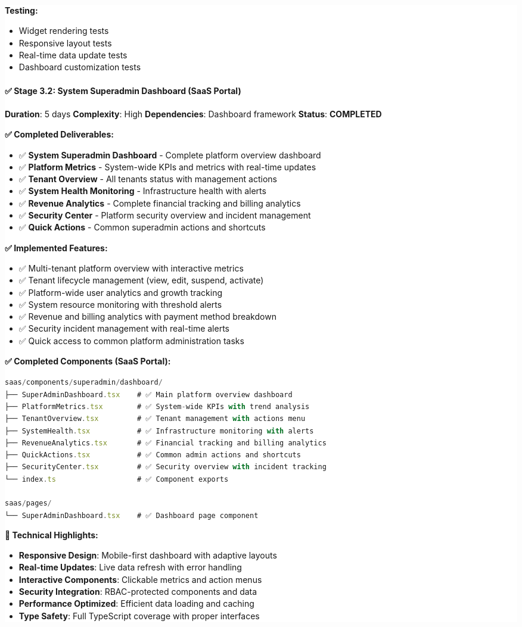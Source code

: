 **Testing:**
- Widget rendering tests
- Responsive layout tests
- Real-time data update tests
- Dashboard customization tests

#### **✅ Stage 3.2: System Superadmin Dashboard (SaaS Portal)**
**Duration**: 5 days
**Complexity**: High
**Dependencies**: Dashboard framework
**Status**: **COMPLETED**

**✅ Completed Deliverables:**
- ✅ **System Superadmin Dashboard** - Complete platform overview dashboard
- ✅ **Platform Metrics** - System-wide KPIs and metrics with real-time updates
- ✅ **Tenant Overview** - All tenants status with management actions
- ✅ **System Health Monitoring** - Infrastructure health with alerts
- ✅ **Revenue Analytics** - Complete financial tracking and billing analytics
- ✅ **Security Center** - Platform security overview and incident management
- ✅ **Quick Actions** - Common superadmin actions and shortcuts

**✅ Implemented Features:**
- ✅ Multi-tenant platform overview with interactive metrics
- ✅ Tenant lifecycle management (view, edit, suspend, activate)
- ✅ Platform-wide user analytics and growth tracking
- ✅ System resource monitoring with threshold alerts
- ✅ Revenue and billing analytics with payment method breakdown
- ✅ Security incident management with real-time alerts
- ✅ Quick access to common platform administration tasks

**✅ Completed Components (SaaS Portal):**
```typescript
saas/components/superadmin/dashboard/
├── SuperAdminDashboard.tsx    # ✅ Main platform overview dashboard
├── PlatformMetrics.tsx        # ✅ System-wide KPIs with trend analysis
├── TenantOverview.tsx         # ✅ Tenant management with actions menu
├── SystemHealth.tsx           # ✅ Infrastructure monitoring with alerts
├── RevenueAnalytics.tsx       # ✅ Financial tracking and billing analytics
├── QuickActions.tsx           # ✅ Common admin actions and shortcuts
├── SecurityCenter.tsx         # ✅ Security overview with incident tracking
└── index.ts                   # ✅ Component exports

saas/pages/
└── SuperAdminDashboard.tsx    # ✅ Dashboard page component
```

**🔧 Technical Highlights:**
- **Responsive Design**: Mobile-first dashboard with adaptive layouts
- **Real-time Updates**: Live data refresh with error handling
- **Interactive Components**: Clickable metrics and action menus
- **Security Integration**: RBAC-protected components and data
- **Performance Optimized**: Efficient data loading and caching
- **Type Safety**: Full TypeScript coverage with proper interfaces
